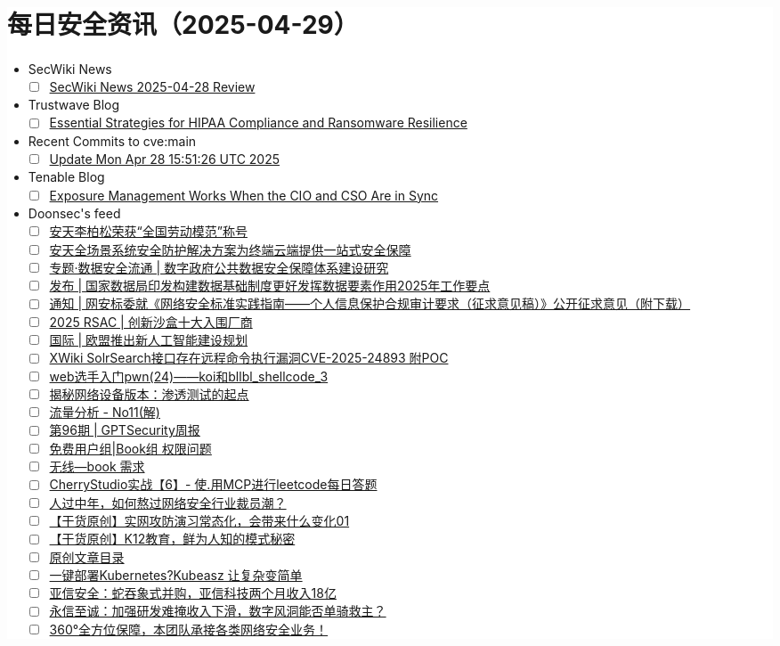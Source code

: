 # 每日安全资讯（2025-04-29）

- SecWiki News
  - [ ] [SecWiki News 2025-04-28 Review](http://www.sec-wiki.com/?2025-04-28)
- Trustwave Blog
  - [ ] [Essential Strategies for HIPAA Compliance and Ransomware Resilience](https://www.trustwave.com/en-us/resources/blogs/trustwave-blog/essential-strategies-for-hipaa-compliance-and-ransomware-resilience/)
- Recent Commits to cve:main
  - [ ] [Update Mon Apr 28 15:51:26 UTC 2025](https://github.com/trickest/cve/commit/6fab0a3666e96b77579e6abc6884a0d47487d6ab)
- Tenable Blog
  - [ ] [Exposure Management Works When the CIO and CSO Are in Sync](https://www.tenable.com/blog/exposure-management-works-when-the-cio-and-cso-are-in-sync)
- Doonsec's feed
  - [ ] [安天李柏松荣获“全国劳动模范”称号](https://mp.weixin.qq.com/s?__biz=MjM5MTA3Nzk4MQ==&mid=2650210985&idx=1&sn=54d6b8d79f8ce77faced3f9a5780fcc5)
  - [ ] [安天全场景系统安全防护解决方案为终端云端提供一站式安全保障](https://mp.weixin.qq.com/s?__biz=MjM5MTA3Nzk4MQ==&mid=2650210985&idx=2&sn=cd88a7c2afc58d8c21ba043050a4a1d9)
  - [ ] [专题·数据安全流通 | 数字政府公共数据安全保障体系建设研究](https://mp.weixin.qq.com/s?__biz=MzA5MzE5MDAzOA==&mid=2664241667&idx=1&sn=175a0993d1ce0e7ca4e292ec42c09c95)
  - [ ] [发布 | 国家数据局印发构建数据基础制度更好发挥数据要素作用2025年工作要点](https://mp.weixin.qq.com/s?__biz=MzA5MzE5MDAzOA==&mid=2664241667&idx=2&sn=c63df809ca72b06d0ea553972e542c94)
  - [ ] [通知 | 网安标委就《网络安全标准实践指南——个人信息保护合规审计要求（征求意见稿）》公开征求意见（附下载）](https://mp.weixin.qq.com/s?__biz=MzA5MzE5MDAzOA==&mid=2664241667&idx=3&sn=c654809ed4dedf259e6755f208076772)
  - [ ] [2025 RSAC | 创新沙盒十大入围厂商](https://mp.weixin.qq.com/s?__biz=MzA5MzE5MDAzOA==&mid=2664241667&idx=4&sn=6111168a3ce346349477231225ad0d72)
  - [ ] [国际 | 欧盟推出新人工智能建设规划](https://mp.weixin.qq.com/s?__biz=MzA5MzE5MDAzOA==&mid=2664241667&idx=5&sn=4befb0e3bff38bb2fc1038437e132628)
  - [ ] [XWiki SolrSearch接口存在远程命令执行漏洞CVE-2025-24893 附POC](https://mp.weixin.qq.com/s?__biz=MzIxMjEzMDkyMA==&mid=2247488409&idx=1&sn=37f4e49b2d10bc4495aaafb5a040b0b7)
  - [ ] [web选手入门pwn(24)——koi和bllbl_shellcode_3](https://mp.weixin.qq.com/s?__biz=Mzg3OTUxNTU2NQ==&mid=2247490562&idx=1&sn=00c71e9cee0bd68312b84f696a384af6)
  - [ ] [揭秘网络设备版本：渗透测试的起点](https://mp.weixin.qq.com/s?__biz=Mzg3OTUxNTU2NQ==&mid=2247490562&idx=2&sn=2b93a56688dcff8698a5f7b688a2b5d4)
  - [ ] [流量分析 - No11(解)](https://mp.weixin.qq.com/s?__biz=Mzg3OTUxNTU2NQ==&mid=2247490562&idx=3&sn=b5ac3bd5bae5d56bdaabdd477fe9c014)
  - [ ] [第96期 | GPTSecurity周报](https://mp.weixin.qq.com/s?__biz=Mzg3OTUxNTU2NQ==&mid=2247490562&idx=4&sn=4bc7ff8ba67131cad18a660114e9d48d)
  - [ ] [免费用户组|Book组 权限问题](https://mp.weixin.qq.com/s?__biz=MzU5Njg5NzUzMw==&mid=2247490994&idx=1&sn=b0604ce8450f62ab53bdd57f793caac6)
  - [ ] [无线—book 需求](https://mp.weixin.qq.com/s?__biz=MzU5Njg5NzUzMw==&mid=2247490994&idx=2&sn=7c3b35f8b95002920c834c829940a790)
  - [ ] [CherryStudio实战【6】- 使.用MCP进行leetcode每日答题](https://mp.weixin.qq.com/s?__biz=MzkyMDY4MTc2Ng==&mid=2247484227&idx=1&sn=1ce6a092ec3017490425d1ef231a2667)
  - [ ] [人过中年，如何熬过网络安全行业裁员潮？](https://mp.weixin.qq.com/s?__biz=MzU3NjQ5NTIxNg==&mid=2247485782&idx=1&sn=76ca8fffdfe768bc5e125957bf4e237b)
  - [ ] [【干货原创】实网攻防演习常态化，会带来什么变化01](https://mp.weixin.qq.com/s?__biz=MzU3NjQ5NTIxNg==&mid=2247485782&idx=2&sn=1940507992cd51e4343911229a2bf61a)
  - [ ] [【干货原创】K12教育，鲜为人知的模式秘密](https://mp.weixin.qq.com/s?__biz=MzU3NjQ5NTIxNg==&mid=2247485782&idx=4&sn=5e140b5cd949307915a52bd72cf8d133)
  - [ ] [原创文章目录](https://mp.weixin.qq.com/s?__biz=MzU3NjQ5NTIxNg==&mid=2247485782&idx=5&sn=150997be2f9114388233865e43d575cf)
  - [ ] [一键部署Kubernetes?Kubeasz 让复杂变简单](https://mp.weixin.qq.com/s?__biz=MjM5OTc5MjM4Nw==&mid=2457388780&idx=1&sn=02273879b31ad25f4f84b918365d9740)
  - [ ] [亚信安全：蛇吞象式并购，亚信科技两个月收入18亿](https://mp.weixin.qq.com/s?__biz=MzkzMDE5MDI5Mg==&mid=2247509095&idx=1&sn=96f7cabe963b2ed7f2148de1fae255a0)
  - [ ] [永信至诚：加强研发难掩收入下滑，数字风洞能否单骑救主？](https://mp.weixin.qq.com/s?__biz=MzkzMDE5MDI5Mg==&mid=2247509095&idx=2&sn=993fa296e41477bbbd2782db1882c662)
  - [ ] [360°全方位保障，本团队承接各类网络安全业务！](https://mp.weixin.qq.com/s?__biz=MzkzMzE5OTQzMA==&mid=2247486372&idx=1&sn=0432e5425111d246cac90d2324f9bf51)